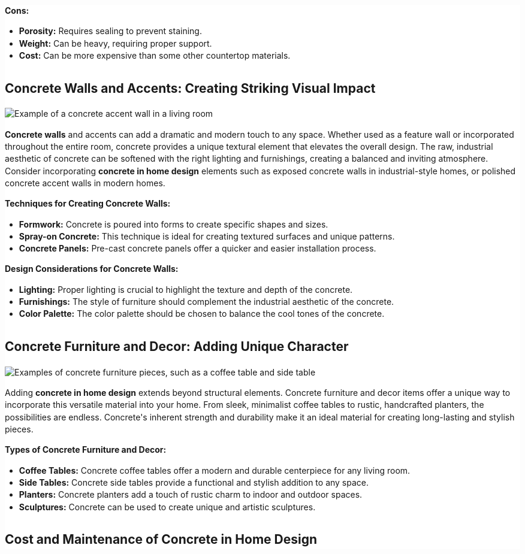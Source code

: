 **Cons:**

* **Porosity:**  Requires sealing to prevent staining.
* **Weight:**  Can be heavy, requiring proper support.
* **Cost:**  Can be more expensive than some other countertop materials.



## Concrete Walls and Accents:  Creating Striking Visual Impact

![Example of a concrete accent wall in a living room](https://cdn-5f8f2694c1ac1811c803f1bc.closte.com/wp-content/uploads/2015/09/Living-Room-Ideas-With-Concrete-Wall-10.jpg)

**Concrete walls** and accents can add a dramatic and modern touch to any space. Whether used as a feature wall or incorporated throughout the entire room, concrete provides a unique textural element that elevates the overall design.  The raw, industrial aesthetic of concrete can be softened with the right lighting and furnishings, creating a balanced and inviting atmosphere.  Consider incorporating **concrete in home design** elements such as exposed concrete walls in industrial-style homes, or polished concrete accent walls in modern homes.

**Techniques for Creating Concrete Walls:**

* **Formwork:**  Concrete is poured into forms to create specific shapes and sizes.
* **Spray-on Concrete:**  This technique is ideal for creating textured surfaces and unique patterns.
* **Concrete Panels:**  Pre-cast concrete panels offer a quicker and easier installation process.

**Design Considerations for Concrete Walls:**

* **Lighting:**  Proper lighting is crucial to highlight the texture and depth of the concrete.
* **Furnishings:**  The style of furniture should complement the industrial aesthetic of the concrete.
* **Color Palette:**  The color palette should be chosen to balance the cool tones of the concrete.


## Concrete Furniture and Decor:  Adding Unique Character

![Examples of concrete furniture pieces, such as a coffee table and side table](https://insideout-concrete.com/wp-content/uploads/2020/04/render-tokyo3a-pop-1.jpg)

Adding **concrete in home design** extends beyond structural elements.  Concrete furniture and decor items offer a unique way to incorporate this versatile material into your home.  From sleek, minimalist coffee tables to rustic, handcrafted planters, the possibilities are endless.  Concrete's inherent strength and durability make it an ideal material for creating long-lasting and stylish pieces.

**Types of Concrete Furniture and Decor:**

* **Coffee Tables:**  Concrete coffee tables offer a modern and durable centerpiece for any living room.
* **Side Tables:**  Concrete side tables provide a functional and stylish addition to any space.
* **Planters:**  Concrete planters add a touch of rustic charm to indoor and outdoor spaces.
* **Sculptures:**  Concrete can be used to create unique and artistic sculptures.


##  Cost and Maintenance of Concrete in Home Design
